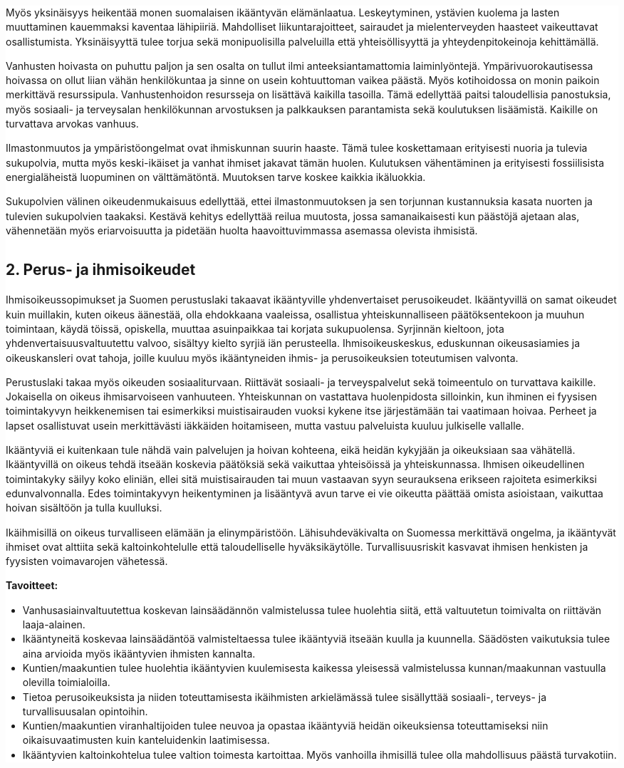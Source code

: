 Myös yksinäisyys heikentää monen suomalaisen ikääntyvän elämänlaatua. Leskeytyminen, ystävien kuolema ja lasten muuttaminen kauemmaksi kaventaa lähipiiriä. Mahdolliset liikuntarajoitteet, sairaudet ja mielenterveyden haasteet vaikeuttavat osallistumista. Yksinäisyyttä tulee torjua sekä monipuolisilla palveluilla että yhteisöllisyyttä ja yhteydenpitokeinoja kehittämällä.

Vanhusten hoivasta on puhuttu paljon ja sen osalta on tullut ilmi anteeksiantamattomia laiminlyöntejä. Ympärivuorokautisessa hoivassa on ollut liian vähän henkilökuntaa ja sinne on usein kohtuuttoman vaikea päästä. Myös kotihoidossa on monin paikoin merkittävä resurssipula. Vanhustenhoidon resursseja on lisättävä kaikilla tasoilla. Tämä edellyttää paitsi taloudellisia panostuksia, myös sosiaali- ja terveysalan henkilökunnan arvostuksen ja palkkauksen parantamista sekä koulutuksen lisäämistä. Kaikille on turvattava arvokas vanhuus.

Ilmastonmuutos ja ympäristöongelmat ovat ihmiskunnan suurin haaste. Tämä tulee koskettamaan erityisesti nuoria ja tulevia sukupolvia, mutta myös keski-ikäiset ja vanhat ihmiset jakavat tämän huolen. Kulutuksen vähentäminen ja erityisesti fossiilisista energialäheistä luopuminen on välttämätöntä. Muutoksen tarve koskee kaikkia ikäluokkia.

Sukupolvien välinen oikeudenmukaisuus edellyttää, ettei ilmastonmuutoksen ja sen torjunnan kustannuksia kasata nuorten ja tulevien sukupolvien taakaksi. Kestävä kehitys edellyttää reilua muutosta, jossa samanaikaisesti kun päästöjä ajetaan alas, vähennetään myös eriarvoisuutta ja pidetään huolta haavoittuvimmassa asemassa olevista ihmisistä.

## 2. Perus- ja ihmisoikeudet

Ihmisoikeussopimukset ja Suomen perustuslaki takaavat ikääntyville yhdenvertaiset perusoikeudet. Ikääntyvillä on samat oikeudet kuin muillakin, kuten oikeus äänestää, olla ehdokkaana vaaleissa, osallistua yhteiskunnalliseen päätöksentekoon ja muuhun toimintaan, käydä töissä, opiskella, muuttaa asuinpaikkaa tai korjata sukupuolensa. Syrjinnän kieltoon, jota yhdenvertaisuusvaltuutettu valvoo, sisältyy kielto syrjiä iän perusteella. Ihmisoikeuskeskus, eduskunnan oikeusasiamies ja oikeuskansleri ovat tahoja, joille kuuluu myös ikääntyneiden ihmis- ja perusoikeuksien toteutumisen valvonta.

Perustuslaki takaa myös oikeuden sosiaaliturvaan. Riittävät sosiaali- ja terveyspalvelut sekä toimeentulo on turvattava kaikille. Jokaisella on oikeus ihmisarvoiseen vanhuuteen. Yhteiskunnan on vastattava huolenpidosta silloinkin, kun ihminen ei fyysisen toimintakyvyn heikkenemisen tai esimerkiksi muistisairauden vuoksi kykene itse järjestämään tai vaatimaan hoivaa. Perheet ja lapset osallistuvat usein merkittävästi iäkkäiden hoitamiseen, mutta vastuu palveluista kuuluu julkiselle vallalle.

Ikääntyviä ei kuitenkaan tule nähdä vain palvelujen ja hoivan kohteena, eikä heidän kykyjään ja oikeuksiaan saa vähätellä. Ikääntyvillä on oikeus tehdä itseään koskevia päätöksiä sekä vaikuttaa yhteisöissä ja yhteiskunnassa. Ihmisen oikeudellinen toimintakyky säilyy koko eliniän, ellei sitä muistisairauden tai muun vastaavan syyn seurauksena erikseen rajoiteta esimerkiksi edunvalvonnalla. Edes toimintakyvyn heikentyminen ja lisääntyvä avun tarve ei vie oikeutta päättää omista asioistaan, vaikuttaa hoivan sisältöön ja tulla kuulluksi.

Ikäihmisillä on oikeus turvalliseen elämään ja elinympäristöön. Lähisuhdeväkivalta on Suomessa merkittävä ongelma, ja ikääntyvät ihmiset ovat alttiita sekä kaltoinkohtelulle että taloudelliselle hyväksikäytölle. Turvallisuusriskit kasvavat ihmisen henkisten ja fyysisten voimavarojen vähetessä.

**Tavoitteet:**

* Vanhusasiainvaltuutettua koskevan lainsäädännön valmistelussa tulee huolehtia siitä, että valtuutetun toimivalta on riittävän laaja-alainen.
* Ikääntyneitä koskevaa lainsäädäntöä valmisteltaessa tulee ikääntyviä itseään kuulla ja kuunnella. Säädösten vaikutuksia tulee aina arvioida myös ikääntyvien ihmisten kannalta.
* Kuntien/maakuntien tulee huolehtia ikääntyvien kuulemisesta kaikessa yleisessä valmistelussa kunnan/maakunnan vastuulla olevilla toimialoilla.
* Tietoa perusoikeuksista ja niiden toteuttamisesta ikäihmisten arkielämässä tulee sisällyttää sosiaali-, terveys- ja turvallisuusalan opintoihin.
* Kuntien/maakuntien viranhaltijoiden tulee neuvoa ja opastaa ikääntyviä heidän oikeuksiensa toteuttamiseksi niin oikaisuvaatimusten kuin kanteluidenkin laatimisessa.
* Ikääntyvien kaltoinkohtelua tulee valtion toimesta kartoittaa. Myös vanhoilla ihmisillä tulee olla mahdollisuus päästä turvakotiin.
